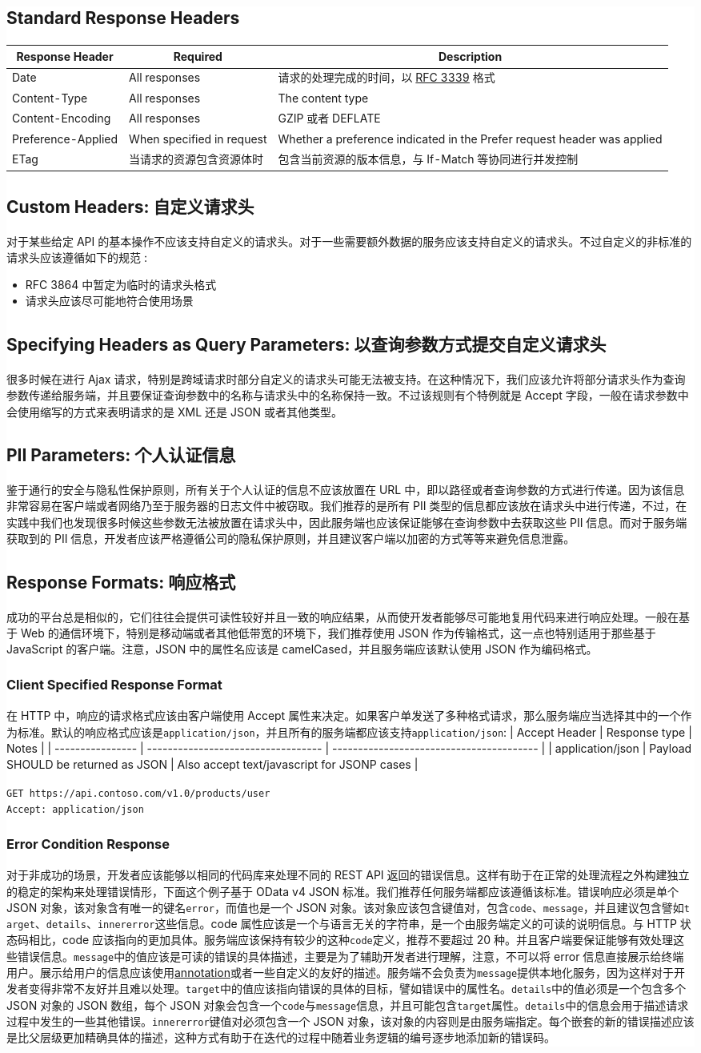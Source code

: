 ## Standard Response Headers

| Response Header    | Required                  | Description                                                                   |
| ------------------ | ------------------------- | ----------------------------------------------------------------------------- |
| Date               | All responses             | 请求的处理完成的时间，以 [RFC 3339](https://tools.ietf.org/html/rfc3339) 格式 |
| Content-Type       | All responses             | The content type                                                              |
| Content-Encoding   | All responses             | GZIP 或者 DEFLATE                                                             |
| Preference-Applied | When specified in request | Whether a preference indicated in the Prefer request header was applied       |
| ETag               | 当请求的资源包含资源体时  | 包含当前资源的版本信息，与 If-Match 等协同进行并发控制                        |

## Custom Headers: 自定义请求头

对于某些给定 API 的基本操作不应该支持自定义的请求头。对于一些需要额外数据的服务应该支持自定义的请求头。不过自定义的非标准的请求头应该遵循如下的规范 :

* RFC 3864 中暂定为临时的请求头格式
* 请求头应该尽可能地符合使用场景

## Specifying Headers as Query Parameters: 以查询参数方式提交自定义请求头

很多时候在进行 Ajax 请求，特别是跨域请求时部分自定义的请求头可能无法被支持。在这种情况下，我们应该允许将部分请求头作为查询参数传递给服务端，并且要保证查询参数中的名称与请求头中的名称保持一致。不过该规则有个特例就是 Accept 字段，一般在请求参数中会使用缩写的方式来表明请求的是 XML 还是 JSON 或者其他类型。

## PII Parameters: 个人认证信息

鉴于通行的安全与隐私性保护原则，所有关于个人认证的信息不应该放置在 URL 中，即以路径或者查询参数的方式进行传递。因为该信息非常容易在客户端或者网络乃至于服务器的日志文件中被窃取。我们推荐的是所有 PII 类型的信息都应该放在请求头中进行传递，不过，在实践中我们也发现很多时候这些参数无法被放置在请求头中，因此服务端也应该保证能够在查询参数中去获取这些 PII 信息。而对于服务端获取到的 PII 信息，开发者应该严格遵循公司的隐私保护原则，并且建议客户端以加密的方式等等来避免信息泄露。

## Response Formats: 响应格式

成功的平台总是相似的，它们往往会提供可读性较好并且一致的响应结果，从而使开发者能够尽可能地复用代码来进行响应处理。一般在基于 Web 的通信环境下，特别是移动端或者其他低带宽的环境下，我们推荐使用 JSON 作为传输格式，这一点也特别适用于那些基于 JavaScript 的客户端。注意，JSON 中的属性名应该是 camelCased，并且服务端应该默认使用 JSON 作为编码格式。

### Client Specified Response Format

在 HTTP 中，响应的请求格式应该由客户端使用 Accept 属性来决定。如果客户单发送了多种格式请求，那么服务端应当选择其中的一个作为标准。默认的响应格式应该是`application/json`，并且所有的服务端都应该支持`application/json`: | Accept Header | Response type | Notes | | ---------------- | ---------------------------------- | ---------------------------------------- | | application/json | Payload SHOULD be returned as JSON | Also accept text/javascript for JSONP cases |

```
GET https://api.contoso.com/v1.0/products/user
Accept: application/json
```

### Error Condition Response

对于非成功的场景，开发者应该能够以相同的代码库来处理不同的 REST API 返回的错误信息。这样有助于在正常的处理流程之外构建独立的稳定的架构来处理错误情形，下面这个例子基于 OData v4 JSON 标准。我们推荐任何服务端都应该遵循该标准。错误响应必须是单个 JSON 对象，该对象含有唯一的键名`error`，而值也是一个 JSON 对象。该对象应该包含键值对，包含`code`、`message`，并且建议包含譬如`target`、`details`、`innererror`这些信息。code 属性应该是一个与语言无关的字符串，是一个由服务端定义的可读的说明信息。与 HTTP 状态码相比，code 应该指向的更加具体。服务端应该保持有较少的这种`code`定义，推荐不要超过 20 种。并且客户端要保证能够有效处理这些错误信息。`message`中的值应该是可读的错误的具体描述，主要是为了辅助开发者进行理解，注意，不可以将 error 信息直接展示给终端用户。展示给用户的信息应该使用[annotation](http://docs.oasis-open.org/odata/odata-json-format/v4.0/os/odata-json-format-v4.0-os.html#_Instance_Annotations)或者一些自定义的友好的描述。服务端不会负责为`message`提供本地化服务，因为这样对于开发者变得非常不友好并且难以处理。`target`中的值应该指向错误的具体的目标，譬如错误中的属性名。`details`中的值必须是一个包含多个 JSON 对象的 JSON 数组，每个 JSON 对象会包含一个`code`与`message`信息，并且可能包含`target`属性。`details`中的信息会用于描述请求过程中发生的一些其他错误。`innererror`键值对必须包含一个 JSON 对象，该对象的内容则是由服务端指定。每个嵌套的新的错误描述应该是比父层级更加精确具体的描述，这种方式有助于在迭代的过程中随着业务逻辑的编号逐步地添加新的错误码。
